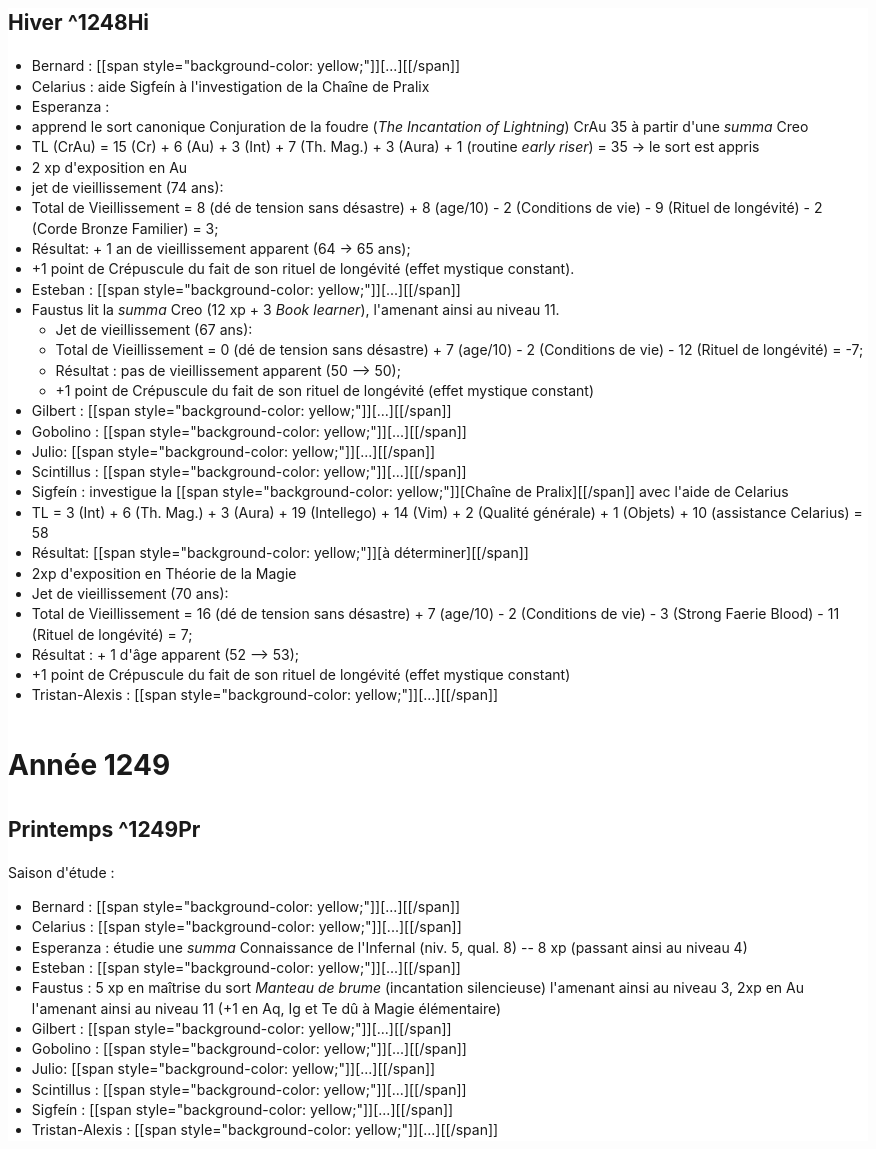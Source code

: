 
## Hiver  ^1248Hi

* Bernard : [[span style="background-color: yellow;"]][...][[/span]]  
* Celarius : aide Sigfeín à l'investigation de la Chaîne de Pralix  
* Esperanza :  
 * apprend le sort canonique Conjuration de la foudre (*The Incantation of Lightning*) CrAu 35 à partir d'une *summa* Creo  
  * TL (CrAu) = 15 (Cr) + 6 (Au) + 3 (Int) + 7 (Th. Mag.) + 3 (Aura) + 1 (routine *early riser*) = 35 -> le sort est appris  
  * 2 xp d'exposition en Au  
 * jet de vieillissement (74 ans):  
  * Total de Vieillissement = 8 (dé de tension sans désastre) + 8 (age/10) - 2 (Conditions de vie) - 9 (Rituel de longévité) - 2 (Corde Bronze Familier) = 3;  
  * Résultat: + 1 an de vieillissement apparent (64 -> 65 ans);  
 * +1 point de Crépuscule du fait de son rituel de longévité (effet mystique constant).  
* Esteban : [[span style="background-color: yellow;"]][...][[/span]]  
* Faustus lit la *summa* Creo (12 xp + 3 *Book learner*), l'amenant ainsi au niveau 11.  
  * Jet de vieillissement (67 ans):  
  * Total de Vieillissement = 0 (dé de tension sans désastre) + 7 (age/10) - 2 (Conditions de vie) - 12 (Rituel de longévité) = -7;  
  * Résultat : pas de vieillissement apparent (50 —> 50);  
  * +1 point de Crépuscule du fait de son rituel de longévité (effet mystique constant)  
* Gilbert : [[span style="background-color: yellow;"]][...][[/span]]  
* Gobolino : [[span style="background-color: yellow;"]][...][[/span]]  
* Julio: [[span style="background-color: yellow;"]][...][[/span]]  
* Scintillus : [[span style="background-color: yellow;"]][...][[/span]]  
* Sigfeín : investigue la [[span style="background-color: yellow;"]][Chaîne de Pralix][[/span]] avec l'aide de Celarius  
 * TL = 3 (Int) + 6 (Th. Mag.) + 3 (Aura) + 19 (Intellego) + 14 (Vim) + 2 (Qualité générale) + 1 (Objets) + 10 (assistance Celarius) = 58  
 * Résultat: [[span style="background-color: yellow;"]][à déterminer][[/span]]  
 * 2xp d'exposition en Théorie de la Magie  
 * Jet de vieillissement (70 ans):  
  * Total de Vieillissement = 16 (dé de tension sans désastre) + 7 (age/10) - 2 (Conditions de vie) - 3 (Strong Faerie Blood) - 11 (Rituel de longévité) = 7;  
  * Résultat : + 1 d'âge apparent (52 —> 53);  
  * +1 point de Crépuscule du fait de son rituel de longévité (effet mystique constant)  
* Tristan-Alexis : [[span style="background-color: yellow;"]][...][[/span]]

# Année 1249

## Printemps  ^1249Pr

Saison d'étude : 

* Bernard : [[span style="background-color: yellow;"]][...][[/span]]  
* Celarius : [[span style="background-color: yellow;"]][...][[/span]]  
* Esperanza : étudie une *summa* Connaissance de l'Infernal (niv. 5, qual. 8) -- 8 xp (passant ainsi au niveau 4)  
* Esteban : [[span style="background-color: yellow;"]][...][[/span]]  
* Faustus : 5 xp en maîtrise du sort *Manteau de brume* (incantation silencieuse) l'amenant ainsi au niveau 3, 2xp en Au l'amenant ainsi au niveau 11 (+1 en Aq, Ig et Te dû à Magie élémentaire)  
* Gilbert : [[span style="background-color: yellow;"]][...][[/span]]  
* Gobolino : [[span style="background-color: yellow;"]][...][[/span]]  
* Julio: [[span style="background-color: yellow;"]][...][[/span]]  
* Scintillus : [[span style="background-color: yellow;"]][...][[/span]]  
* Sigfeín : [[span style="background-color: yellow;"]][...][[/span]]  
* Tristan-Alexis : [[span style="background-color: yellow;"]][...][[/span]]
